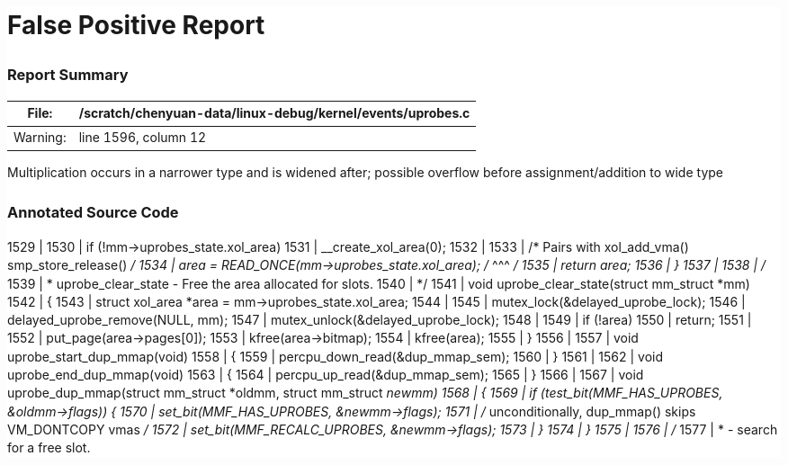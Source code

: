 
# False Positive Report

### Report Summary

File:| /scratch/chenyuan-data/linux-debug/kernel/events/uprobes.c
---|---
Warning:| line 1596, column 12
Multiplication occurs in a narrower type and is widened after; possible
overflow before assignment/addition to wide type

### Annotated Source Code


1529  |
1530  |  if (!mm->uprobes_state.xol_area)
1531  | 		__create_xol_area(0);
1532  |
1533  |  /* Pairs with xol_add_vma() smp_store_release() */
1534  | 	area = READ_ONCE(mm->uprobes_state.xol_area); /* ^^^ */
1535  |  return area;
1536  | }
1537  |
1538  | /*
1539  |  * uprobe_clear_state - Free the area allocated for slots.
1540  |  */
1541  | void uprobe_clear_state(struct mm_struct *mm)
1542  | {
1543  |  struct xol_area *area = mm->uprobes_state.xol_area;
1544  |
1545  |  mutex_lock(&delayed_uprobe_lock);
1546  | 	delayed_uprobe_remove(NULL, mm);
1547  | 	mutex_unlock(&delayed_uprobe_lock);
1548  |
1549  |  if (!area)
1550  |  return;
1551  |
1552  | 	put_page(area->pages[0]);
1553  | 	kfree(area->bitmap);
1554  | 	kfree(area);
1555  | }
1556  |
1557  | void uprobe_start_dup_mmap(void)
1558  | {
1559  | 	percpu_down_read(&dup_mmap_sem);
1560  | }
1561  |
1562  | void uprobe_end_dup_mmap(void)
1563  | {
1564  | 	percpu_up_read(&dup_mmap_sem);
1565  | }
1566  |
1567  | void uprobe_dup_mmap(struct mm_struct *oldmm, struct mm_struct *newmm)
1568  | {
1569  |  if (test_bit(MMF_HAS_UPROBES, &oldmm->flags)) {
1570  | 		set_bit(MMF_HAS_UPROBES, &newmm->flags);
1571  |  /* unconditionally, dup_mmap() skips VM_DONTCOPY vmas */
1572  | 		set_bit(MMF_RECALC_UPROBES, &newmm->flags);
1573  | 	}
1574  | }
1575  |
1576  | /*
1577  |  *  - search for a free slot.